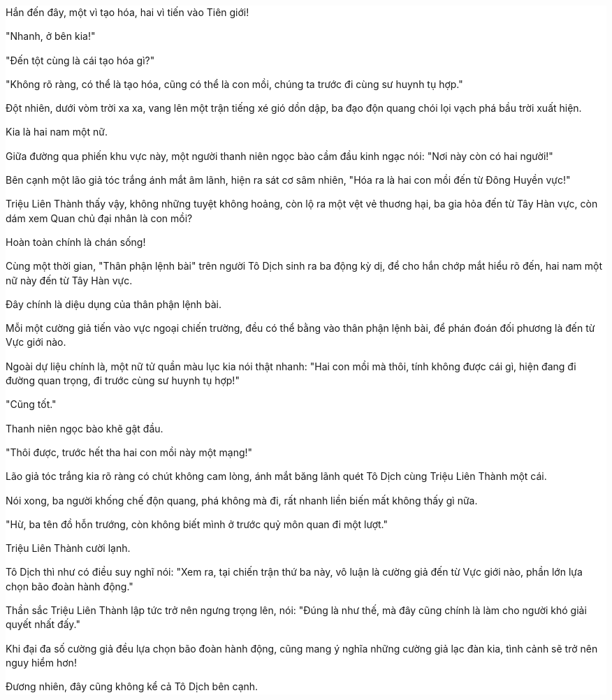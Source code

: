 Hắn đến đây, một vì tạo hóa, hai vì tiến vào Tiên giới!

"Nhanh, ở bên kia!"

"Đến tột cùng là cái tạo hóa gì?"

"Không rõ ràng, có thể là tạo hóa, cũng có thể là con mồi, chúng ta trước đi cùng sư huynh tụ hợp."

Đột nhiên, dưới vòm trời xa xa, vang lên một trận tiếng xé gió dồn dập, ba đạo độn quang chói lọi vạch phá bầu trời xuất hiện.

Kia là hai nam một nữ.

Giữa đường qua phiến khu vực này, một người thanh niên ngọc bào cầm đầu kinh ngạc nói: "Nơi này còn có hai người!"

Bên cạnh một lão giả tóc trắng ánh mắt âm lãnh, hiện ra sát cơ sâm nhiên, "Hóa ra là hai con mồi đến từ Đông Huyền vực!"

Triệu Liên Thành thấy vậy, không những tuyệt không hoảng, còn lộ ra một vệt vẻ thuơng hại, ba gia hỏa đến từ Tây Hàn vực, còn dám xem Quan chủ đại nhân là con mồi?

Hoàn toàn chính là chán sống!

Cùng một thời gian, "Thân phận lệnh bài" trên người Tô Dịch sinh ra ba động kỳ dị, để cho hắn chớp mắt hiểu rõ đến, hai nam một nữ này đến từ Tây Hàn vực.

Đây chính là diệu dụng của thân phận lệnh bài.

Mỗi một cường giả tiến vào vực ngoại chiến trường, đều có thể bằng vào thân phận lệnh bài, để phán đoán đối phương là đến từ Vực giới nào.

Ngoài dự liệu chính là, một nữ tử quần màu lục kia nói thật nhanh: "Hai con mồi mà thôi, tính không được cái gì, hiện đang đi đường quan trọng, đi trước cùng sư huynh tụ hợp!"

"Cũng tốt."

Thanh niên ngọc bào khẽ gật đầu.

"Thôi được, trước hết tha hai con mồi này một mạng!"

Lão giả tóc trắng kia rõ ràng có chút không cam lòng, ánh mắt băng lãnh quét Tô Dịch cùng Triệu Liên Thành một cái.

Nói xong, ba người khống chế độn quang, phá không mà đi, rất nhanh liền biến mất không thấy gì nữa.

"Hừ, ba tên đồ hỗn trướng, còn không biết mình ở trước quỷ môn quan đi một lượt."

Triệu Liên Thành cười lạnh.

Tô Dịch thì như có điều suy nghĩ nói: "Xem ra, tại chiến trận thứ ba này, vô luận là cường giả đến từ Vực giới nào, phần lớn lựa chọn bão đoàn hành động."

Thần sắc Triệu Liên Thành lập tức trở nên ngưng trọng lên, nói: "Đúng là như thế, mà đây cũng chính là làm cho người khó giải quyết nhất đấy."

Khi đại đa số cường giả đều lựa chọn bão đoàn hành động, cũng mang ý nghĩa những cường giả lạc đàn kia, tình cảnh sẽ trở nên nguy hiểm hơn!

Đương nhiên, đây cũng không kể cả Tô Dịch bên cạnh.
